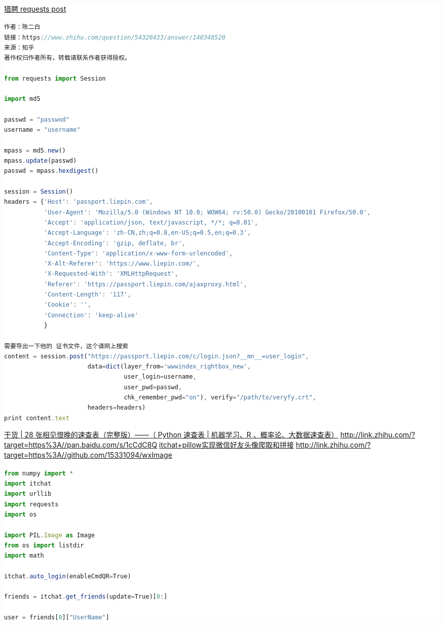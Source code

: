 [猎聘 requests post ](https://www.zhihu.com/question/54320433)
```js
作者：陈二白
链接：https://www.zhihu.com/question/54320433/answer/140348520
来源：知乎
著作权归作者所有，转载请联系作者获得授权。

from requests import Session

import md5

passwd = "passwod"
username = "username"

mpass = md5.new()
mpass.update(passwd)
passwd = mpass.hexdigest()

session = Session()
headers = {'Host': 'passport.liepin.com',
           'User-Agent': 'Mozilla/5.0 (Windows NT 10.0; WOW64; rv:50.0) Gecko/20100101 Firefox/50.0',
           'Accept': 'application/json, text/javascript, */*; q=0.01',
           'Accept-Language': 'zh-CN,zh;q=0.8,en-US;q=0.5,en;q=0.3',
           'Accept-Encoding': 'gzip, deflate, br',
           'Content-Type': 'application/x-www-form-urlencoded',
           'X-Alt-Referer': 'https://www.liepin.com/',
           'X-Requested-With': 'XMLHttpRequest',
           'Referer': 'https://passport.liepin.com/ajaxproxy.html',
           'Content-Length': '117',
           'Cookie': '',
           'Connection': 'keep-alive'
           }

需要导出一下他的 证书文件，这个请网上搜索
content = session.post("https://passport.liepin.com/c/login.json?__mn__=user_login",
                       data=dict(layer_from='wwwindex_rightbox_new',
                                 user_login=username,
                                 user_pwd=passwd,
                                 chk_remember_pwd="on"), verify="/path/to/veryfy.crt",
                       headers=headers)
print content.text
```
[干货 | 28 张相见恨晚的速查表（完整版）——（ Python 速查表 | 机器学习、R 、概率论、大数据速查表）](https://zhuanlan.zhihu.com/p/25778895)
http://link.zhihu.com/?target=https%3A//pan.baidu.com/s/1cCdC8Q 
[itchat+pillow实现微信好友头像爬取和拼接](https://zhuanlan.zhihu.com/p/25782937)
http://link.zhihu.com/?target=https%3A//github.com/15331094/wxImage  
```js
from numpy import *
import itchat
import urllib
import requests
import os

import PIL.Image as Image
from os import listdir
import math

itchat.auto_login(enableCmdQR=True)

friends = itchat.get_friends(update=True)[0:]

user = friends[0]["UserName"]

```